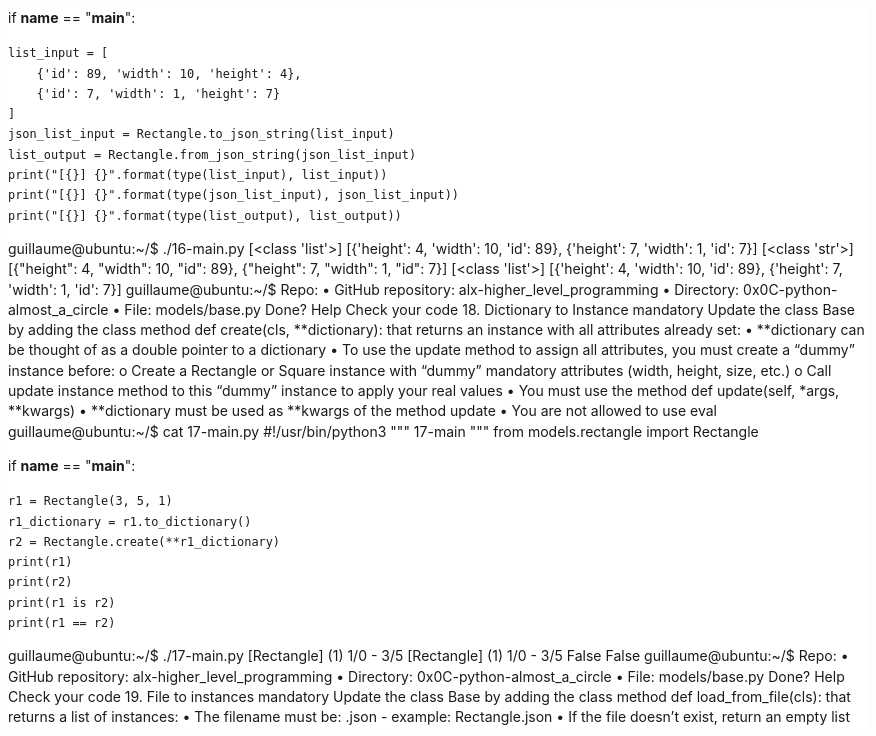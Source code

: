 if __name__ == "__main__":

    list_input = [
        {'id': 89, 'width': 10, 'height': 4}, 
        {'id': 7, 'width': 1, 'height': 7}
    ]
    json_list_input = Rectangle.to_json_string(list_input)
    list_output = Rectangle.from_json_string(json_list_input)
    print("[{}] {}".format(type(list_input), list_input))
    print("[{}] {}".format(type(json_list_input), json_list_input))
    print("[{}] {}".format(type(list_output), list_output))

guillaume@ubuntu:~/$ ./16-main.py
[<class 'list'>] [{'height': 4, 'width': 10, 'id': 89}, {'height': 7, 'width': 1, 'id': 7}]
[<class 'str'>] [{"height": 4, "width": 10, "id": 89}, {"height": 7, "width": 1, "id": 7}]
[<class 'list'>] [{'height': 4, 'width': 10, 'id': 89}, {'height': 7, 'width': 1, 'id': 7}]
guillaume@ubuntu:~/$ 
Repo:
•	GitHub repository: alx-higher_level_programming
•	Directory: 0x0C-python-almost_a_circle
•	File: models/base.py
 Done? Help Check your code
18. Dictionary to Instance
mandatory
Update the class Base by adding the class method def create(cls, **dictionary): that returns an instance with all attributes already set:
•	**dictionary can be thought of as a double pointer to a dictionary
•	To use the update method to assign all attributes, you must create a “dummy” instance before:
o	Create a Rectangle or Square instance with “dummy” mandatory attributes (width, height, size, etc.)
o	Call update instance method to this “dummy” instance to apply your real values
•	You must use the method def update(self, *args, **kwargs)
•	**dictionary must be used as **kwargs of the method update
•	You are not allowed to use eval
guillaume@ubuntu:~/$ cat 17-main.py
#!/usr/bin/python3
""" 17-main """
from models.rectangle import Rectangle

if __name__ == "__main__":

    r1 = Rectangle(3, 5, 1)
    r1_dictionary = r1.to_dictionary()
    r2 = Rectangle.create(**r1_dictionary)
    print(r1)
    print(r2)
    print(r1 is r2)
    print(r1 == r2)

guillaume@ubuntu:~/$ ./17-main.py
[Rectangle] (1) 1/0 - 3/5
[Rectangle] (1) 1/0 - 3/5
False
False
guillaume@ubuntu:~/$ 
Repo:
•	GitHub repository: alx-higher_level_programming
•	Directory: 0x0C-python-almost_a_circle
•	File: models/base.py
 Done? Help Check your code
19. File to instances
mandatory
Update the class Base by adding the class method def load_from_file(cls): that returns a list of instances:
•	The filename must be: <Class name>.json - example: Rectangle.json
•	If the file doesn’t exist, return an empty list